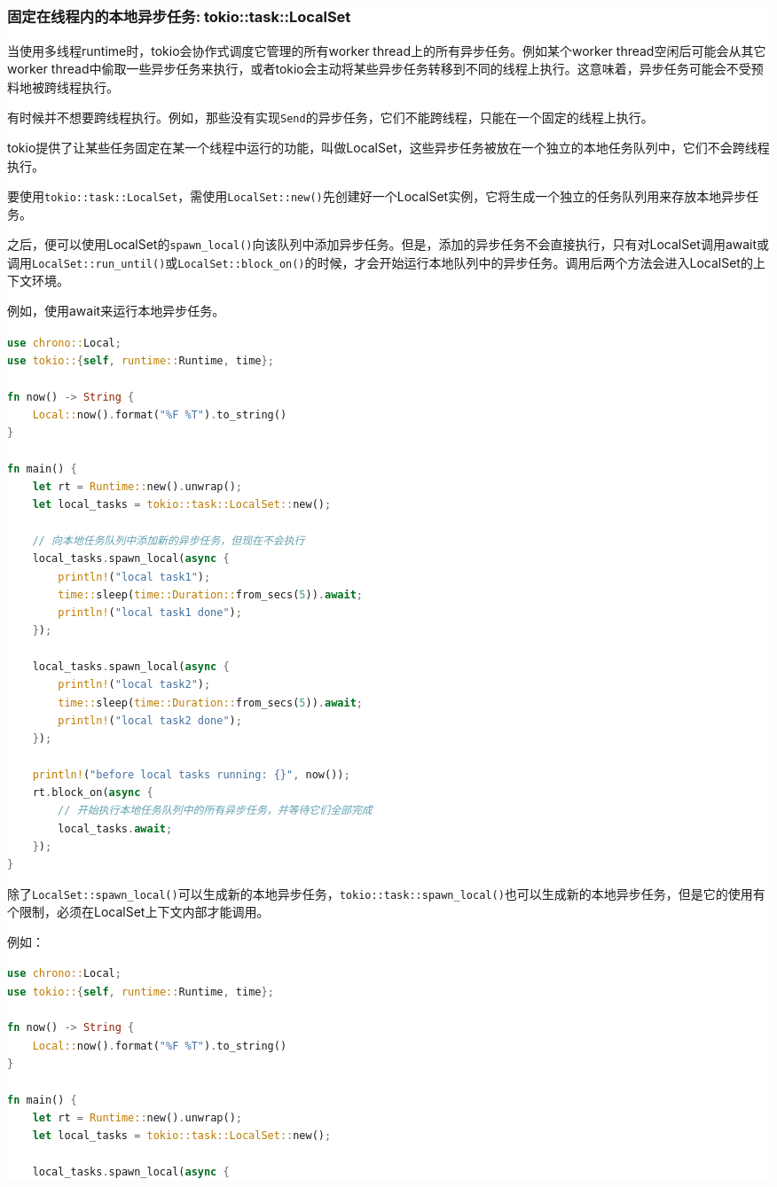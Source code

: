 

### 固定在线程内的本地异步任务: tokio::task::LocalSet

当使用多线程runtime时，tokio会协作式调度它管理的所有worker thread上的所有异步任务。例如某个worker thread空闲后可能会从其它worker thread中偷取一些异步任务来执行，或者tokio会主动将某些异步任务转移到不同的线程上执行。这意味着，异步任务可能会不受预料地被跨线程执行。

有时候并不想要跨线程执行。例如，那些没有实现`Send`的异步任务，它们不能跨线程，只能在一个固定的线程上执行。

tokio提供了让某些任务固定在某一个线程中运行的功能，叫做LocalSet，这些异步任务被放在一个独立的本地任务队列中，它们不会跨线程执行。

要使用`tokio::task::LocalSet`，需使用`LocalSet::new()`先创建好一个LocalSet实例，它将生成一个独立的任务队列用来存放本地异步任务。

之后，便可以使用LocalSet的`spawn_local()`向该队列中添加异步任务。但是，添加的异步任务不会直接执行，只有对LocalSet调用await或调用`LocalSet::run_until()`或`LocalSet::block_on()`的时候，才会开始运行本地队列中的异步任务。调用后两个方法会进入LocalSet的上下文环境。

例如，使用await来运行本地异步任务。

```rust
use chrono::Local;
use tokio::{self, runtime::Runtime, time};

fn now() -> String {
    Local::now().format("%F %T").to_string()
}

fn main() {
    let rt = Runtime::new().unwrap();
    let local_tasks = tokio::task::LocalSet::new();

    // 向本地任务队列中添加新的异步任务，但现在不会执行
    local_tasks.spawn_local(async {
        println!("local task1");
        time::sleep(time::Duration::from_secs(5)).await;
        println!("local task1 done");
    });

    local_tasks.spawn_local(async {
        println!("local task2");
        time::sleep(time::Duration::from_secs(5)).await;
        println!("local task2 done");
    });

    println!("before local tasks running: {}", now());
    rt.block_on(async {
        // 开始执行本地任务队列中的所有异步任务，并等待它们全部完成
        local_tasks.await;
    });
}
```

除了`LocalSet::spawn_local()`可以生成新的本地异步任务，`tokio::task::spawn_local()`也可以生成新的本地异步任务，但是它的使用有个限制，必须在LocalSet上下文内部才能调用。

例如：
```rust
use chrono::Local;
use tokio::{self, runtime::Runtime, time};

fn now() -> String {
    Local::now().format("%F %T").to_string()
}

fn main() {
    let rt = Runtime::new().unwrap();
    let local_tasks = tokio::task::LocalSet::new();

    local_tasks.spawn_local(async {
```